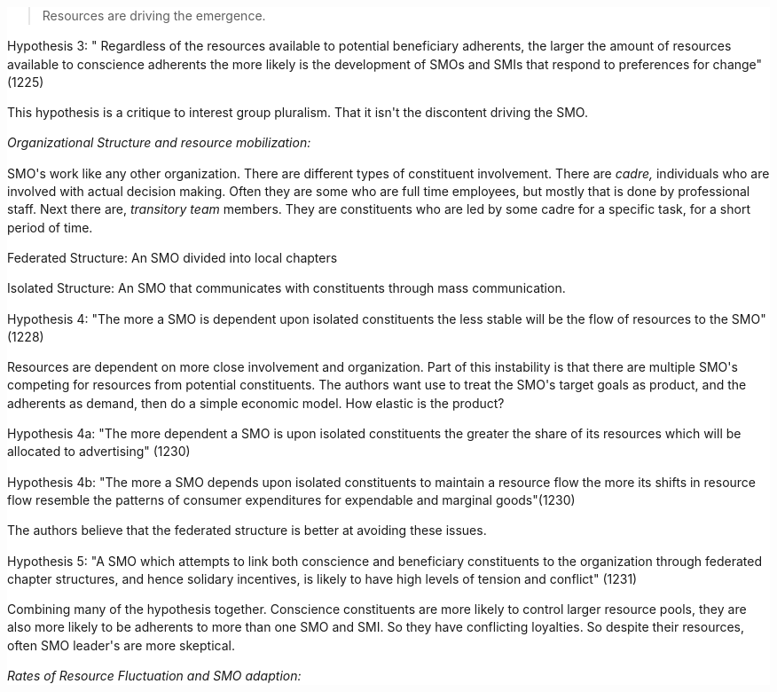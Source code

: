 > Resources are driving the emergence.

Hypothesis 3: " Regardless of the resources available to potential
beneficiary adherents, the larger the amount of resources available to
conscience adherents the more likely is the development of SMOs and SMIs
that respond to preferences for change" (1225)

This hypothesis is a critique to interest group pluralism. That it isn't
the discontent driving the SMO.

*Organizational Structure and resource mobilization:*

SMO's work like any other organization. There are different types of
constituent involvement. There are *cadre,* individuals who are involved
with actual decision making. Often they are some who are full time
employees, but mostly that is done by professional staff. Next there
are, *transitory team* members. They are constituents who are led by
some cadre for a specific task, for a short period of time.

Federated Structure: An SMO divided into local chapters

Isolated Structure: An SMO that communicates with constituents through
mass communication.

Hypothesis 4: "The more a SMO is dependent upon isolated constituents
the less stable will be the flow of resources to the SMO" (1228)

Resources are dependent on more close involvement and organization. Part
of this instability is that there are multiple SMO's competing for
resources from potential constituents. The authors want use to treat the
SMO's target goals as product, and the adherents as demand, then do a
simple economic model. How elastic is the product?

Hypothesis 4a: "The more dependent a SMO is upon isolated constituents
the greater the share of its resources which will be allocated to
advertising" (1230)

Hypothesis 4b: "The more a SMO depends upon isolated constituents to
maintain a resource flow the more its shifts in resource flow resemble
the patterns of consumer expenditures for expendable and marginal
goods"(1230)

The authors believe that the federated structure is better at avoiding
these issues.

Hypothesis 5: "A SMO which attempts to link both conscience and
beneficiary constituents to the organization through federated chapter
structures, and hence solidary incentives, is likely to have high levels
of tension and conflict" (1231)

Combining many of the hypothesis together. Conscience constituents are
more likely to control larger resource pools, they are also more likely
to be adherents to more than one SMO and SMI. So they have conflicting
loyalties. So despite their resources, often SMO leader's are more
skeptical.

*Rates of Resource Fluctuation and SMO adaption:*
